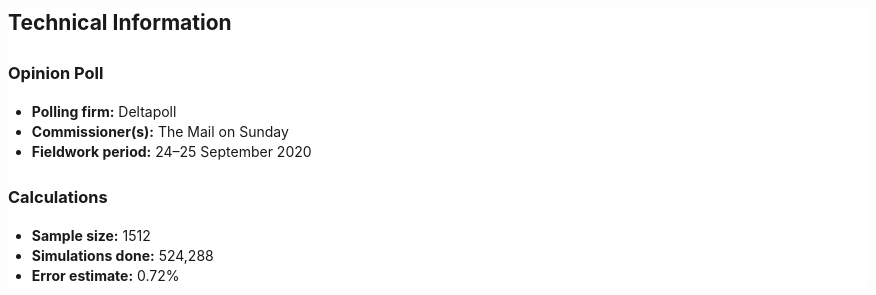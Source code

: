 
## Technical Information

### Opinion Poll

+ **Polling firm:** Deltapoll
+ **Commissioner(s):** The Mail on Sunday
+ **Fieldwork period:** 24–25 September 2020

### Calculations

+ **Sample size:** 1512
+ **Simulations done:** 524,288
+ **Error estimate:** 0.72%

